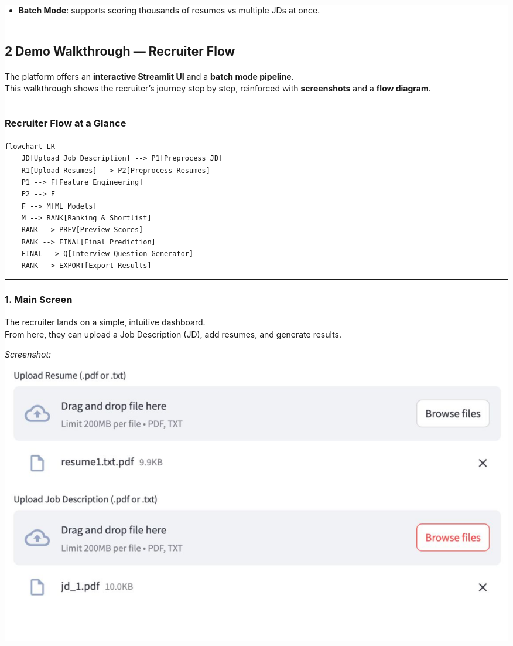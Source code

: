 - **Batch Mode**: supports scoring thousands of resumes vs multiple JDs at once.  

---

## 2 Demo Walkthrough — Recruiter Flow

The platform offers an **interactive Streamlit UI** and a **batch mode pipeline**.  
This walkthrough shows the recruiter’s journey step by step, reinforced with **screenshots** and a **flow diagram**.

---

### Recruiter Flow at a Glance
```mermaid
flowchart LR
    JD[Upload Job Description] --> P1[Preprocess JD]
    R1[Upload Resumes] --> P2[Preprocess Resumes]
    P1 --> F[Feature Engineering]
    P2 --> F
    F --> M[ML Models]
    M --> RANK[Ranking & Shortlist]
    RANK --> PREV[Preview Scores]
    RANK --> FINAL[Final Prediction]
    FINAL --> Q[Interview Question Generator]
    RANK --> EXPORT[Export Results]
```
---

### 1. Main Screen
The recruiter lands on a simple, intuitive dashboard.  
From here, they can upload a Job Description (JD), add resumes, and generate results.  

*Screenshot:*  
![Main Screen](SS/Main%20Screen%202.png)

---